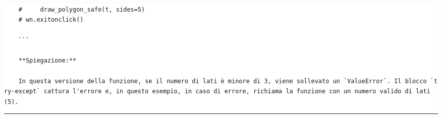         #     draw_polygon_safe(t, sides=5)
        # wn.exitonclick()
        
        ```
        
        **Spiegazione:**
        
        In questa versione della funzione, se il numero di lati è minore di 3, viene sollevato un `ValueError`. Il blocco `try-except` cattura l'errore e, in questo esempio, in caso di errore, richiama la funzione con un numero valido di lati (5).
        

---